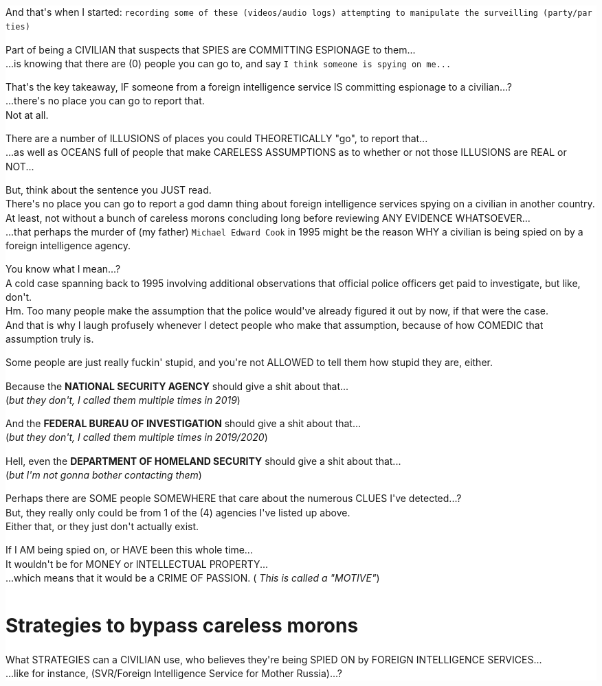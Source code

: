 And that's when I started:
``recording some of these (videos/audio logs) attempting to manipulate the surveilling (party/parties)``

Part of being a CIVILIAN that suspects that SPIES are COMMITTING ESPIONAGE to them...<br>
...is knowing that there are (0) people you can go to, and say ``I think someone is spying on me...``

That's the key takeaway, IF someone from a foreign intelligence service IS committing espionage to a civilian...?<br>
...there's no place you can go to report that.<br>
Not at all.

There are a number of ILLUSIONS of places you could THEORETICALLY "go", to report that...<br>
...as well as OCEANS full of people that make CARELESS ASSUMPTIONS as to whether or not those ILLUSIONS are REAL or NOT...

But, think about the sentence you JUST read.<br>
There's no place you can go to report a god damn thing about foreign intelligence services spying on a civilian in another country.<br>
At least, not without a bunch of careless morons concluding long before reviewing ANY EVIDENCE WHATSOEVER...<br>
...that perhaps the murder of (my father) ``Michael Edward Cook`` in 1995 might be the reason WHY a civilian is being spied on by a foreign intelligence agency.

You know what I mean...?<br>
A cold case spanning back to 1995 involving additional observations that official police officers get paid to investigate, but like, don't.<br>
Hm. Too many people make the assumption that the police would've already figured it out by now, if that were the case.<br>
And that is why I laugh profusely whenever I detect people who make that assumption, because of how COMEDIC that assumption truly is.

Some people are just really fuckin' stupid, and you're not ALLOWED to tell them how stupid they are, either.

Because the **NATIONAL SECURITY AGENCY** should give a shit about that...<br>
(<i>but they don't, I called them multiple times in 2019</i>)

And the **FEDERAL BUREAU OF INVESTIGATION** should give a shit about that...<br>
(<i>but they don't, I called them multiple times in 2019/2020</i>)

Hell, even the **DEPARTMENT OF HOMELAND SECURITY** should give a shit about that...<br>
(<i>but I'm not gonna bother contacting them</i>)

Perhaps there are SOME people SOMEWHERE that care about the numerous CLUES I've detected...?<br>
But, they really only could be from 1 of the (4) agencies I've listed up above.<br>
Either that, or they just don't actually exist.

If I AM being spied on, or HAVE been this whole time...<br>
It wouldn't be for MONEY or INTELLECTUAL PROPERTY...<br>
...which means that it would be a CRIME OF PASSION. (<i> This is called a "MOTIVE"</i>)

# Strategies to bypass careless morons
What STRATEGIES can a CIVILIAN use, who believes they're being SPIED ON by FOREIGN INTELLIGENCE SERVICES...<br>
...like for instance, (SVR/Foreign Intelligence Service for Mother Russia)...?

